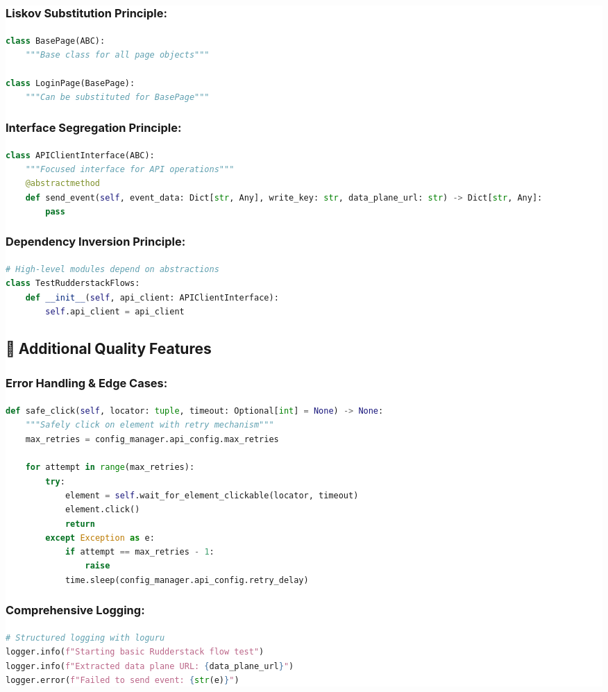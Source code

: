 ### **Liskov Substitution Principle:**
```python
class BasePage(ABC):
    """Base class for all page objects"""
    
class LoginPage(BasePage):
    """Can be substituted for BasePage"""
```

### **Interface Segregation Principle:**
```python
class APIClientInterface(ABC):
    """Focused interface for API operations"""
    @abstractmethod
    def send_event(self, event_data: Dict[str, Any], write_key: str, data_plane_url: str) -> Dict[str, Any]:
        pass
```

### **Dependency Inversion Principle:**
```python
# High-level modules depend on abstractions
class TestRudderstackFlows:
    def __init__(self, api_client: APIClientInterface):
        self.api_client = api_client
```

## 🚀 **Additional Quality Features**

### **Error Handling & Edge Cases:**
```python
def safe_click(self, locator: tuple, timeout: Optional[int] = None) -> None:
    """Safely click on element with retry mechanism"""
    max_retries = config_manager.api_config.max_retries
    
    for attempt in range(max_retries):
        try:
            element = self.wait_for_element_clickable(locator, timeout)
            element.click()
            return
        except Exception as e:
            if attempt == max_retries - 1:
                raise
            time.sleep(config_manager.api_config.retry_delay)
```

### **Comprehensive Logging:**
```python
# Structured logging with loguru
logger.info(f"Starting basic Rudderstack flow test")
logger.info(f"Extracted data plane URL: {data_plane_url}")
logger.error(f"Failed to send event: {str(e)}")
```
